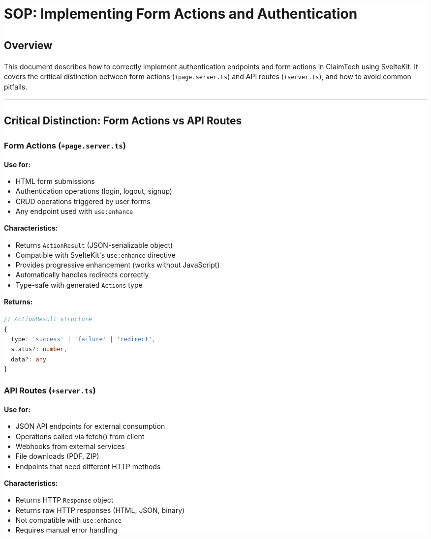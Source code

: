 # SOP: Implementing Form Actions and Authentication

## Overview

This document describes how to correctly implement authentication endpoints and form actions in ClaimTech using SvelteKit. It covers the critical distinction between form actions (`+page.server.ts`) and API routes (`+server.ts`), and how to avoid common pitfalls.

---

## Critical Distinction: Form Actions vs API Routes

### Form Actions (`+page.server.ts`)

**Use for:**
- HTML form submissions
- Authentication operations (login, logout, signup)
- CRUD operations triggered by user forms
- Any endpoint used with `use:enhance`

**Characteristics:**
- Returns `ActionResult` (JSON-serializable object)
- Compatible with SvelteKit's `use:enhance` directive
- Provides progressive enhancement (works without JavaScript)
- Automatically handles redirects correctly
- Type-safe with generated `Actions` type

**Returns:**
```typescript
// ActionResult structure
{
  type: 'success' | 'failure' | 'redirect',
  status?: number,
  data?: any
}
```

### API Routes (`+server.ts`)

**Use for:**
- JSON API endpoints for external consumption
- Operations called via fetch() from client
- Webhooks from external services
- File downloads (PDF, ZIP)
- Endpoints that need different HTTP methods

**Characteristics:**
- Returns HTTP `Response` object
- Returns raw HTTP responses (HTML, JSON, binary)
- Not compatible with `use:enhance`
- Requires manual error handling

